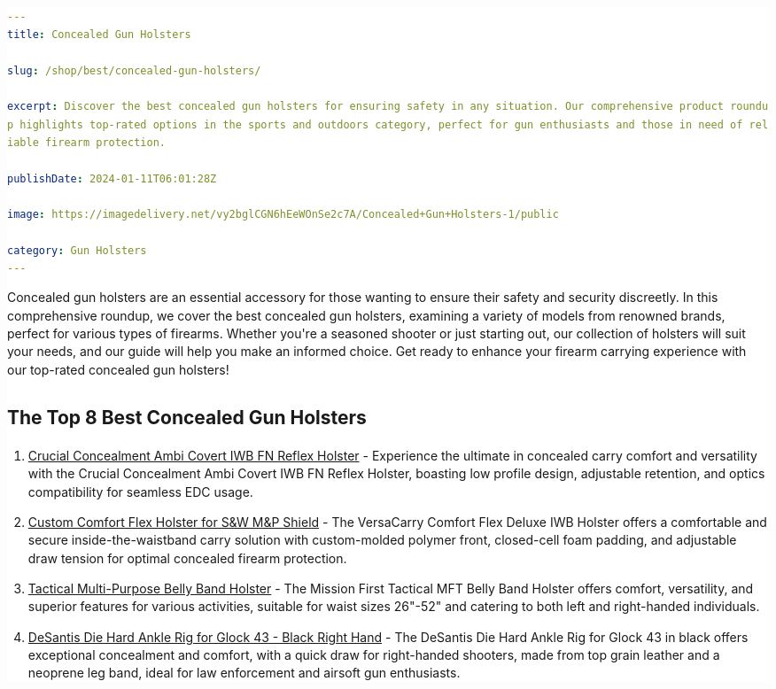 ```yaml
---
title: Concealed Gun Holsters

slug: /shop/best/concealed-gun-holsters/

excerpt: Discover the best concealed gun holsters for ensuring safety in any situation. Our comprehensive product roundup highlights top-rated options in the sports and outdoors category, perfect for gun enthusiasts and those in need of reliable firearm protection.

publishDate: 2024-01-11T06:01:28Z

image: https://imagedelivery.net/vy2bglCGN6hEeWOnSe2c7A/Concealed+Gun+Holsters-1/public

category: Gun Holsters
---
```


Concealed gun holsters are an essential accessory for those wanting to ensure their safety and security discreetly. In this comprehensive roundup, we cover the best concealed gun holsters, examining a variety of models from renowned brands, perfect for various types of firearms. Whether you're a seasoned shooter or just starting out, our collection of holsters will suit your needs, and our guide will help you make an informed choice. Get ready to enhance your firearm carrying experience with our top-rated concealed gun holsters!

## The Top 8 Best Concealed Gun Holsters

1. [Crucial Concealment Ambi Covert IWB FN Reflex Holster](https://serp.ly/@universityofguns/amazon/concealed-gun-holsters?utm_source=universityofguns&utm_medium=website&utm_campaign=universityofguns.com&utm_content=concealed-gun-holsters&utm_term=crucial-concealment-ambi-covert-iwb-fn-reflex-holster) - Experience the ultimate in concealed carry comfort and versatility with the Crucial Concealment Ambi Covert IWB FN Reflex Holster, boasting low profile design, adjustable retention, and optics compatibility for seamless EDC usage.

2. [Custom Comfort Flex Holster for S&W M&P Shield](https://serp.ly/@universityofguns/amazon/concealed-gun-holsters?utm_source=universityofguns&utm_medium=website&utm_campaign=universityofguns.com&utm_content=concealed-gun-holsters&utm_term=custom-comfort-flex-holster-for-sw-mp-shield) - The VersaCarry Comfort Flex Deluxe IWB Holster offers a comfortable and secure inside-the-waistband carry solution with custom-molded polymer front, closed-cell foam padding, and adjustable draw tension for optimal concealed firearm protection.

3. [Tactical Multi-Purpose Belly Band Holster](https://serp.ly/@universityofguns/amazon/concealed-gun-holsters?utm_source=universityofguns&utm_medium=website&utm_campaign=universityofguns.com&utm_content=concealed-gun-holsters&utm_term=tactical-multi-purpose-belly-band-holster) - The Mission First Tactical MFT Belly Band Holster offers comfort, versatility, and superior features for various activities, suitable for waist sizes 26"-52" and catering to both left and right-handed individuals.

4. [DeSantis Die Hard Ankle Rig for Glock 43 - Black Right Hand](https://serp.ly/@universityofguns/amazon/concealed-gun-holsters?utm_source=universityofguns&utm_medium=website&utm_campaign=universityofguns.com&utm_content=concealed-gun-holsters&utm_term=desantis-die-hard-ankle-rig-for-glock-43-black-right-hand) - The DeSantis Die Hard Ankle Rig for Glock 43 in black offers exceptional concealment and comfort, with a quick draw for right-handed shooters, made from top grain leather and a neoprene leg band, ideal for law enforcement and airsoft gun enthusiasts.
